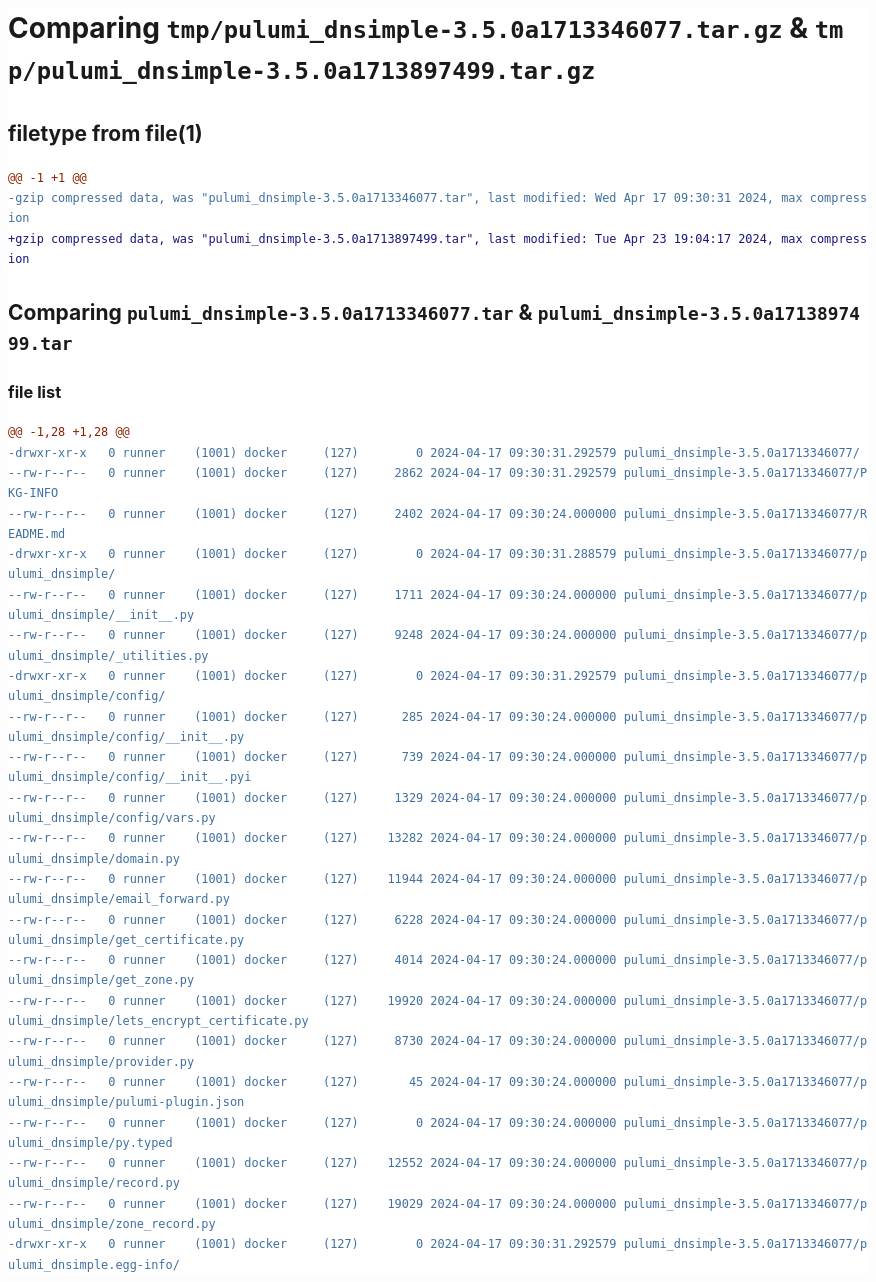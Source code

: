 # Comparing `tmp/pulumi_dnsimple-3.5.0a1713346077.tar.gz` & `tmp/pulumi_dnsimple-3.5.0a1713897499.tar.gz`

## filetype from file(1)

```diff
@@ -1 +1 @@
-gzip compressed data, was "pulumi_dnsimple-3.5.0a1713346077.tar", last modified: Wed Apr 17 09:30:31 2024, max compression
+gzip compressed data, was "pulumi_dnsimple-3.5.0a1713897499.tar", last modified: Tue Apr 23 19:04:17 2024, max compression
```

## Comparing `pulumi_dnsimple-3.5.0a1713346077.tar` & `pulumi_dnsimple-3.5.0a1713897499.tar`

### file list

```diff
@@ -1,28 +1,28 @@
-drwxr-xr-x   0 runner    (1001) docker     (127)        0 2024-04-17 09:30:31.292579 pulumi_dnsimple-3.5.0a1713346077/
--rw-r--r--   0 runner    (1001) docker     (127)     2862 2024-04-17 09:30:31.292579 pulumi_dnsimple-3.5.0a1713346077/PKG-INFO
--rw-r--r--   0 runner    (1001) docker     (127)     2402 2024-04-17 09:30:24.000000 pulumi_dnsimple-3.5.0a1713346077/README.md
-drwxr-xr-x   0 runner    (1001) docker     (127)        0 2024-04-17 09:30:31.288579 pulumi_dnsimple-3.5.0a1713346077/pulumi_dnsimple/
--rw-r--r--   0 runner    (1001) docker     (127)     1711 2024-04-17 09:30:24.000000 pulumi_dnsimple-3.5.0a1713346077/pulumi_dnsimple/__init__.py
--rw-r--r--   0 runner    (1001) docker     (127)     9248 2024-04-17 09:30:24.000000 pulumi_dnsimple-3.5.0a1713346077/pulumi_dnsimple/_utilities.py
-drwxr-xr-x   0 runner    (1001) docker     (127)        0 2024-04-17 09:30:31.292579 pulumi_dnsimple-3.5.0a1713346077/pulumi_dnsimple/config/
--rw-r--r--   0 runner    (1001) docker     (127)      285 2024-04-17 09:30:24.000000 pulumi_dnsimple-3.5.0a1713346077/pulumi_dnsimple/config/__init__.py
--rw-r--r--   0 runner    (1001) docker     (127)      739 2024-04-17 09:30:24.000000 pulumi_dnsimple-3.5.0a1713346077/pulumi_dnsimple/config/__init__.pyi
--rw-r--r--   0 runner    (1001) docker     (127)     1329 2024-04-17 09:30:24.000000 pulumi_dnsimple-3.5.0a1713346077/pulumi_dnsimple/config/vars.py
--rw-r--r--   0 runner    (1001) docker     (127)    13282 2024-04-17 09:30:24.000000 pulumi_dnsimple-3.5.0a1713346077/pulumi_dnsimple/domain.py
--rw-r--r--   0 runner    (1001) docker     (127)    11944 2024-04-17 09:30:24.000000 pulumi_dnsimple-3.5.0a1713346077/pulumi_dnsimple/email_forward.py
--rw-r--r--   0 runner    (1001) docker     (127)     6228 2024-04-17 09:30:24.000000 pulumi_dnsimple-3.5.0a1713346077/pulumi_dnsimple/get_certificate.py
--rw-r--r--   0 runner    (1001) docker     (127)     4014 2024-04-17 09:30:24.000000 pulumi_dnsimple-3.5.0a1713346077/pulumi_dnsimple/get_zone.py
--rw-r--r--   0 runner    (1001) docker     (127)    19920 2024-04-17 09:30:24.000000 pulumi_dnsimple-3.5.0a1713346077/pulumi_dnsimple/lets_encrypt_certificate.py
--rw-r--r--   0 runner    (1001) docker     (127)     8730 2024-04-17 09:30:24.000000 pulumi_dnsimple-3.5.0a1713346077/pulumi_dnsimple/provider.py
--rw-r--r--   0 runner    (1001) docker     (127)       45 2024-04-17 09:30:24.000000 pulumi_dnsimple-3.5.0a1713346077/pulumi_dnsimple/pulumi-plugin.json
--rw-r--r--   0 runner    (1001) docker     (127)        0 2024-04-17 09:30:24.000000 pulumi_dnsimple-3.5.0a1713346077/pulumi_dnsimple/py.typed
--rw-r--r--   0 runner    (1001) docker     (127)    12552 2024-04-17 09:30:24.000000 pulumi_dnsimple-3.5.0a1713346077/pulumi_dnsimple/record.py
--rw-r--r--   0 runner    (1001) docker     (127)    19029 2024-04-17 09:30:24.000000 pulumi_dnsimple-3.5.0a1713346077/pulumi_dnsimple/zone_record.py
-drwxr-xr-x   0 runner    (1001) docker     (127)        0 2024-04-17 09:30:31.292579 pulumi_dnsimple-3.5.0a1713346077/pulumi_dnsimple.egg-info/
```